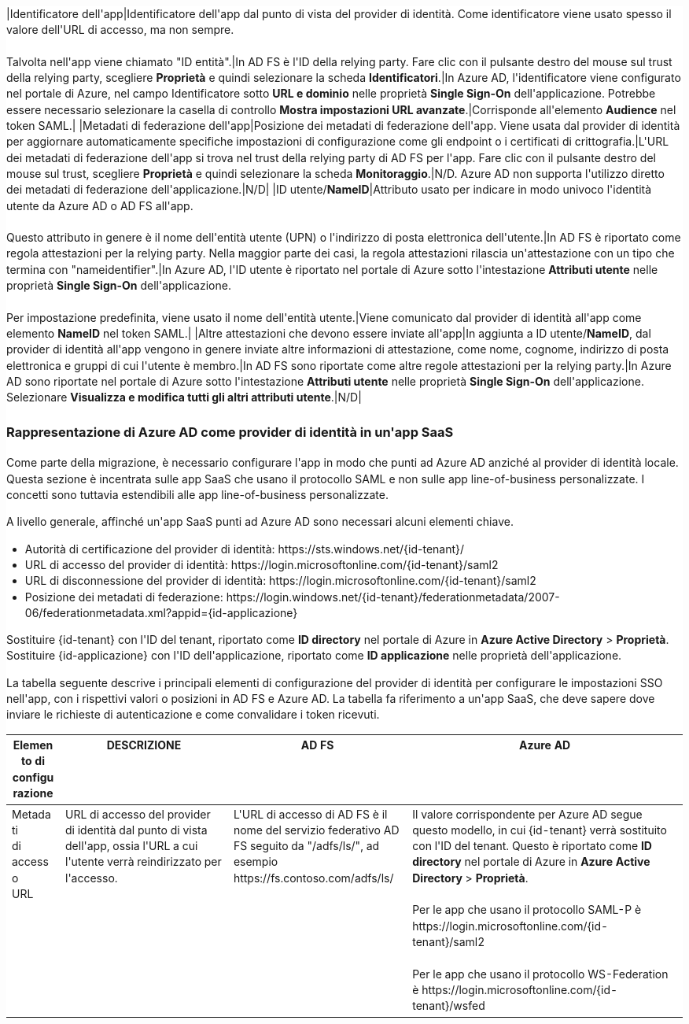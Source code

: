|Identificatore dell'app|Identificatore dell'app dal punto di vista del provider di identità. Come identificatore viene usato spesso il valore dell'URL di accesso, ma non sempre.</br></br> Talvolta nell'app viene chiamato "ID entità".|In AD FS è l'ID della relying party. Fare clic con il pulsante destro del mouse sul trust della relying party, scegliere **Proprietà** e quindi selezionare la scheda **Identificatori**.|In Azure AD, l'identificatore viene configurato nel portale di Azure, nel campo Identificatore sotto **URL e dominio** nelle proprietà **Single Sign-On** dell'applicazione. Potrebbe essere necessario selezionare la casella di controllo **Mostra impostazioni URL avanzate**.|Corrisponde all'elemento **Audience** nel token SAML.|
|Metadati di federazione dell'app|Posizione dei metadati di federazione dell'app. Viene usata dal provider di identità per aggiornare automaticamente specifiche impostazioni di configurazione come gli endpoint o i certificati di crittografia.|L'URL dei metadati di federazione dell'app si trova nel trust della relying party di AD FS per l'app. Fare clic con il pulsante destro del mouse sul trust, scegliere **Proprietà** e quindi selezionare la scheda **Monitoraggio**.|N/D. Azure AD non supporta l'utilizzo diretto dei metadati di federazione dell'applicazione.|N/D|
|ID utente/**NameID**|Attributo usato per indicare in modo univoco l'identità utente da Azure AD o AD FS all'app.</br></br> Questo attributo in genere è il nome dell'entità utente (UPN) o l'indirizzo di posta elettronica dell'utente.|In AD FS è riportato come regola attestazioni per la relying party. Nella maggior parte dei casi, la regola attestazioni rilascia un'attestazione con un tipo che termina con "nameidentifier".|In Azure AD, l'ID utente è riportato nel portale di Azure sotto l'intestazione **Attributi utente** nelle proprietà **Single Sign-On** dell'applicazione.</br></br>Per impostazione predefinita, viene usato il nome dell'entità utente.|Viene comunicato dal provider di identità all'app come elemento **NameID** nel token SAML.|
|Altre attestazioni che devono essere inviate all'app|In aggiunta a ID utente/**NameID**, dal provider di identità all'app vengono in genere inviate altre informazioni di attestazione, come nome, cognome, indirizzo di posta elettronica e gruppi di cui l'utente è membro.|In AD FS sono riportate come altre regole attestazioni per la relying party.|In Azure AD sono riportate nel portale di Azure sotto l'intestazione **Attributi utente** nelle proprietà **Single Sign-On** dell'applicazione. Selezionare **Visualizza e modifica tutti gli altri attributi utente**.|N/D|  

### <a name="representing-azure-ad-as-an-identity-provider-in-an-saas-app"></a>Rappresentazione di Azure AD come provider di identità in un'app SaaS
Come parte della migrazione, è necessario configurare l'app in modo che punti ad Azure AD anziché al provider di identità locale. Questa sezione è incentrata sulle app SaaS che usano il protocollo SAML e non sulle app line-of-business personalizzate. I concetti sono tuttavia estendibili alle app line-of-business personalizzate. 

A livello generale, affinché un'app SaaS punti ad Azure AD sono necessari alcuni elementi chiave.
- Autorità di certificazione del provider di identità: https&#58;//sts.windows.net/{id-tenant}/
- URL di accesso del provider di identità: https&#58;//login.microsoftonline.com/{id-tenant}/saml2
- URL di disconnessione del provider di identità: https&#58;//login.microsoftonline.com/{id-tenant}/saml2 
- Posizione dei metadati di federazione: https&#58;//login.windows.net/{id-tenant}/federationmetadata/2007-06/federationmetadata.xml?appid={id-applicazione} 

Sostituire {id-tenant} con l'ID del tenant, riportato come **ID directory** nel portale di Azure in **Azure Active Directory** > **Proprietà**. Sostituire {id-applicazione} con l'ID dell'applicazione, riportato come **ID applicazione** nelle proprietà dell'applicazione.

La tabella seguente descrive i principali elementi di configurazione del provider di identità per configurare le impostazioni SSO nell'app, con i rispettivi valori o posizioni in AD FS e Azure AD. La tabella fa riferimento a un'app SaaS, che deve sapere dove inviare le richieste di autenticazione e come convalidare i token ricevuti.

|Elemento di configurazione|DESCRIZIONE|AD FS|Azure AD|
|---|---|---|---|
|Metadati </br>di accesso </br>URL|URL di accesso del provider di identità dal punto di vista dell'app, ossia l'URL a cui l'utente verrà reindirizzato per l'accesso.|L'URL di accesso di AD FS è il nome del servizio federativo AD FS seguito da "/adfs/ls/", ad esempio https&#58;//fs.contoso.com/adfs/ls/|Il valore corrispondente per Azure AD segue questo modello, in cui {id-tenant} verrà sostituito con l'ID del tenant. Questo è riportato come **ID directory** nel portale di Azure in **Azure Active Directory** > **Proprietà**.</br></br>Per le app che usano il protocollo SAML-P è https&#58;//login.microsoftonline.com/{id-tenant}/saml2 </br></br>Per le app che usano il protocollo WS-Federation è https&#58;//login.microsoftonline.com/{id-tenant}/wsfed|